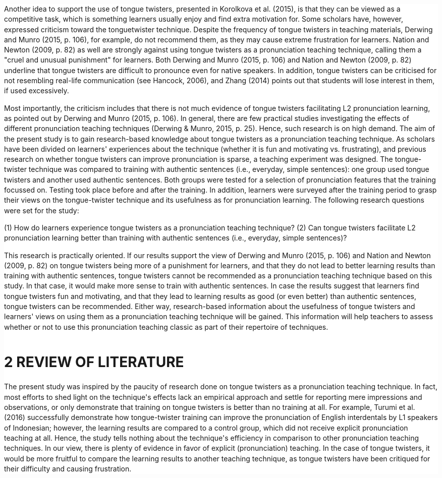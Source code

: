 Another idea to support the use of tongue twisters, presented in Korolkova et al. (2015), is that they can be viewed as a competitive task, which is something learners usually enjoy and find extra motivation for. Some scholars have, however, expressed criticism toward the tonguetwister technique. Despite the frequency of tongue twisters in teaching materials, Derwing and Munro (2015, p. 106), for example, do not recommend them, as they may cause extreme frustration for learners. Nation and Newton (2009, p. 82) as well are strongly against using tongue twisters as a pronunciation teaching technique, calling them a "cruel and unusual punishment" for learners. Both Derwing and Munro (2015, p. 106) and Nation and Newton (2009, p. 82) underline that tongue twisters are difficult to pronounce even for native speakers. In addition, tongue twisters can be criticised for not resembling real-life communication (see Hancock, 2006), and Zhang (2014) points out that students will lose interest in them, if used excessively.

Most importantly, the criticism includes that there is not much evidence of tongue twisters facilitating L2 pronunciation learning, as pointed out by Derwing and Munro (2015, p. 106). In general, there are few practical studies investigating the effects of different pronunciation teaching techniques (Derwing & Munro, 2015, p. 25). Hence, such research is on high demand. The aim of the present study is to gain research-based knowledge about tongue twisters as a pronunciation teaching technique. As scholars have been divided on learners' experiences about the technique (whether it is fun and motivating vs. frustrating), and previous research on whether tongue twisters can improve pronunciation is sparse, a teaching experiment was designed. The tongue-twister technique was compared to training with authentic sentences (i.e., everyday, simple sentences): one group used tongue twisters and another used authentic sentences. Both groups were tested for a selection of pronunciation features that the training focussed on. Testing took place before and after the training. In addition, learners were surveyed after the training period to grasp their views on the tongue-twister technique and its usefulness as for pronunciation learning. The following research questions were set for the study:

(1) How do learners experience tongue twisters as a pronunciation teaching technique? (2) Can tongue twisters facilitate L2 pronunciation learning better than training with authentic sentences (i.e., everyday, simple sentences)?

This research is practically oriented. If our results support the view of Derwing and Munro (2015, p. 106) and Nation and Newton (2009, p. 82) on tongue twisters being more of a punishment for learners, and that they do not lead to better learning results than training with authentic sentences, tongue twisters cannot be recommended as a pronunciation teaching technique based on this study. In that case, it would make more sense to train with authentic sentences. In case the results suggest that learners find tongue twisters fun and motivating, and that they lead to learning results as good (or even better) than authentic sentences, tongue twisters can be recommended. Either way, research-based information about the usefulness of tongue twisters and learners' views on using them as a pronunciation teaching technique will be gained. This information will help teachers to assess whether or not to use this pronunciation teaching classic as part of their repertoire of techniques.

# 2 REVIEW OF LITERATURE

The present study was inspired by the paucity of research done on tongue twisters as a pronunciation teaching technique. In fact, most efforts to shed light on the technique's effects lack an empirical approach and settle for reporting mere impressions and observations, or only demonstrate that training on tongue twisters is better than no training at all. For example, Turumi et al. (2016) successfully demonstrate how tongue-twister training can improve the pronunciation of English interdentals by L1 speakers of Indonesian; however, the learning results are compared to a control group, which did not receive explicit pronunciation teaching at all. Hence, the study tells nothing about the technique's efficiency in comparison to other pronunciation teaching techniques. In our view, there is plenty of evidence in favor of explicit (pronunciation) teaching. In the case of tongue twisters, it would be more fruitful to compare the learning results to another teaching technique, as tongue twisters have been critiqued for their difficulty and causing frustration.
